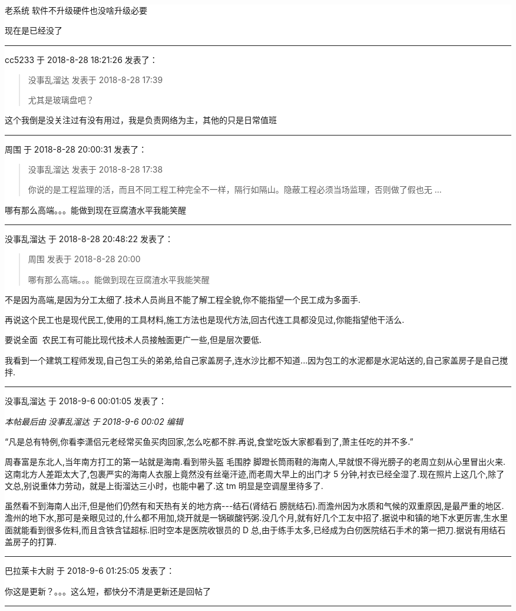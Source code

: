 老系统 软件不升级硬件也没啥升级必要

现在是已经没了

---

cc5233 于 2018-8-28 18:21:26 发表了：

> 没事乱溜达 发表于 2018-8-28 17:39
>
> 尤其是玻璃盘吧？

这个我倒是没关注过有没有用过，我是负责网络为主，其他的只是日常值班

---

周围 于 2018-8-28 20:00:31 发表了：

> 没事乱溜达 发表于 2018-8-28 17:38
>
> 你说的是工程监理的活，而且不同工程工种完全不一样，隔行如隔山。隐蔽工程必须当场监理，否则做了假也无 ...

哪有那么高端。。。能做到现在豆腐渣水平我能笑醒

---

没事乱溜达 于 2018-8-28 20:48:22 发表了：

> 周围 发表于 2018-8-28 20:00
>
> 哪有那么高端。。。能做到现在豆腐渣水平我能笑醒

不是因为高端,是因为分工太细了.技术人员尚且不能了解工程全貌,你不能指望一个民工成为多面手.

再说这个民工也是现代民工,使用的工具材料,施工方法也是现代方法,回古代连工具都没见过,你能指望他干活么.

要说全面&nbsp;&nbsp;农民工有可能比现代技术人员接触面更广一些,但是层次要低.

我看到一个建筑工程师发现,自己包工头的弟弟,给自己家盖房子,连水沙比都不知道...因为包工的水泥都是水泥站送的,自己家盖房子是自己搅拌.

---

没事乱溜达 于 2018-9-6 00:01:05 发表了：

_本帖最后由 没事乱溜达 于 2018-9-6 00:02 编辑_

“凡是总有特例,你看李潇侣元老经常买鱼买肉回家,怎么吃都不胖.再说,食堂吃饭大家都看到了,萧主任吃的并不多.”

周春富是东北人,当年南方打工的第一站就是海南.看到带头盔 毛围脖 脚蹬长筒雨鞋的海南人,早就恨不得光膀子的老周立刻从心里冒出火来.这南北方人差距太大了,包裹严实的海南人衣服上竟然没有丝毫汗迹,而老周大早上的出门才 5 分钟,衬衣已经全湿了.现在照片上这几个,除了文总,别说重体力劳动，就是上街溜达三小时，也能中暑了.这 tm 明显是空调屋里待多了.

虽然看不到海南人出汗,但是他们仍然有和天热有关的地方病---结石(肾结石 膀胱结石).而澹州因为水质和气候的双重原因,是最严重的地区.澹州的地下水,那可是亲眼见过的,什么都不用加,烧开就是一锅碳酸钙粥.没几个月,就有好几个工友中招了.据说中和镇的地下水更厉害,生水里面就能看到很多佐料,而且含铁含锰超标.旧时空本是医院收银员的 D 总,由于练手太多,已经成为白仞医院结石手术的第一把刀.据说有用结石盖房子的打算.

---

巴拉莱卡大尉 于 2018-9-6 01:25:05 发表了：

你这是更新？。。。这么短，都快分不清是更新还是回帖了

---
